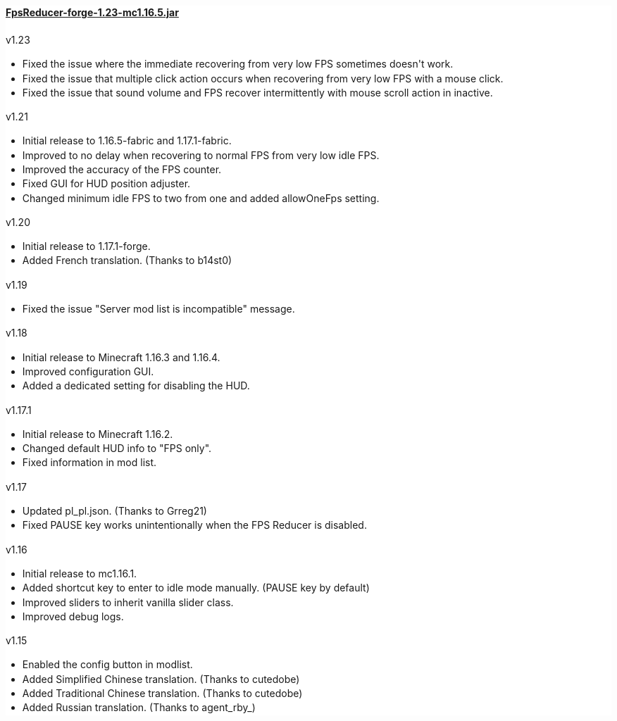 #### [FpsReducer-forge-1.23-mc1.16.5.jar](https://www.curseforge.com/minecraft/mc-mods/fps-reducer/files/3419933)

v1.23

* Fixed the issue where the immediate recovering from very low FPS sometimes doesn't work.
* Fixed the issue that multiple click action occurs when recovering from very low FPS with a mouse click.
* Fixed the issue that sound volume and FPS recover intermittently with mouse scroll action in inactive.

v1.21

* Initial release to 1.16.5-fabric and 1.17.1-fabric.
* Improved to no delay when recovering to normal FPS from very low idle FPS.
* Improved the accuracy of the FPS counter.
* Fixed GUI for HUD position adjuster.
* Changed minimum idle FPS to two from one and added allowOneFps setting.

v1.20

* Initial release to 1.17.1-forge.
* Added French translation. (Thanks to b14st0)

v1.19

* Fixed the issue "Server mod list is incompatible" message.

v1.18

* Initial release to Minecraft 1.16.3 and 1.16.4.
* Improved configuration GUI.
* Added a dedicated setting for disabling the HUD.

v1.17.1

* Initial release to Minecraft 1.16.2.
* Changed default HUD info to "FPS only".
* Fixed information in mod list.

v1.17

* Updated pl_pl.json. (Thanks to Grreg21)
* Fixed PAUSE key works unintentionally when the FPS Reducer is disabled.

v1.16

* Initial release to mc1.16.1.
* Added shortcut key to enter to idle mode manually. (PAUSE key by default)
* Improved sliders to inherit vanilla slider class.
* Improved debug logs.

v1.15

* Enabled the config button in modlist.
* Added Simplified Chinese translation. (Thanks to cutedobe)
* Added Traditional Chinese translation. (Thanks to cutedobe)
* Added Russian translation. (Thanks to agent_rby_)
